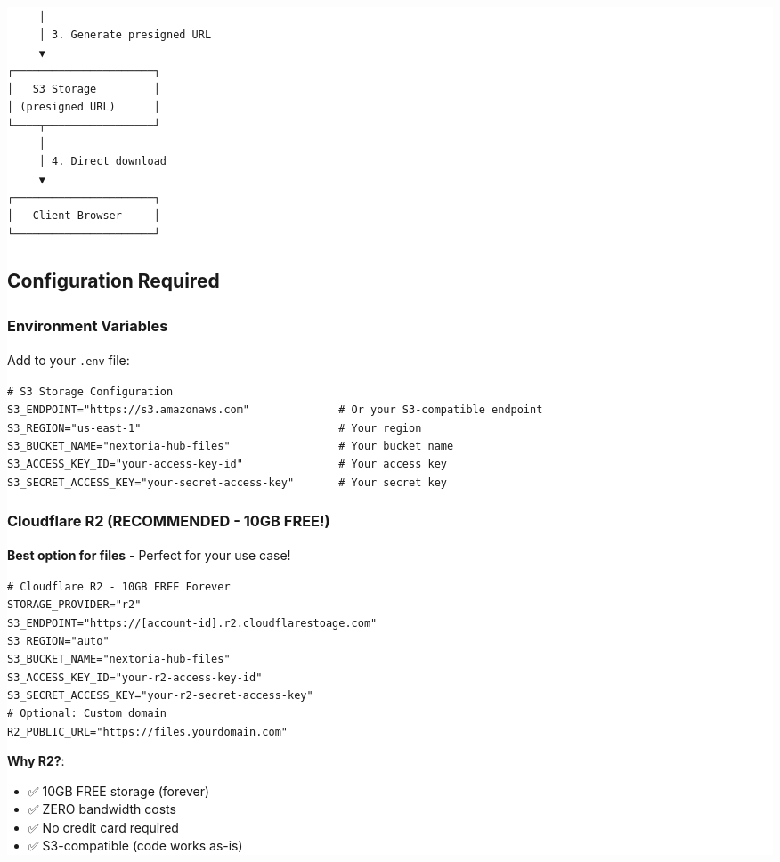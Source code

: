 ```
     │
     │ 3. Generate presigned URL
     ▼
┌──────────────────────┐
│   S3 Storage         │
│ (presigned URL)      │
└────┬─────────────────┘
     │
     │ 4. Direct download
     ▼
┌──────────────────────┐
│   Client Browser     │
└──────────────────────┘
```

## Configuration Required

### Environment Variables

Add to your `.env` file:

```env
# S3 Storage Configuration
S3_ENDPOINT="https://s3.amazonaws.com"              # Or your S3-compatible endpoint
S3_REGION="us-east-1"                               # Your region
S3_BUCKET_NAME="nextoria-hub-files"                 # Your bucket name
S3_ACCESS_KEY_ID="your-access-key-id"               # Your access key
S3_SECRET_ACCESS_KEY="your-secret-access-key"       # Your secret key
```

### Cloudflare R2 (RECOMMENDED - 10GB FREE!)

**Best option for files** - Perfect for your use case!

```env
# Cloudflare R2 - 10GB FREE Forever
STORAGE_PROVIDER="r2"
S3_ENDPOINT="https://[account-id].r2.cloudflarestoage.com"
S3_REGION="auto"
S3_BUCKET_NAME="nextoria-hub-files"
S3_ACCESS_KEY_ID="your-r2-access-key-id"
S3_SECRET_ACCESS_KEY="your-r2-secret-access-key"
# Optional: Custom domain
R2_PUBLIC_URL="https://files.yourdomain.com"
```

**Why R2?**:

- ✅ 10GB FREE storage (forever)
- ✅ ZERO bandwidth costs
- ✅ No credit card required
- ✅ S3-compatible (code works as-is)
